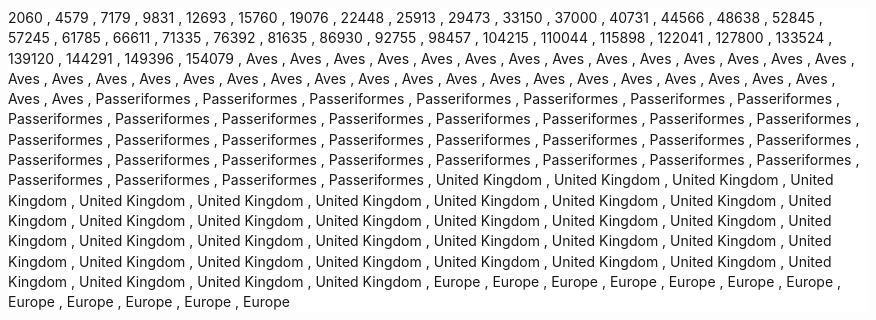    <td style="text-align:left;"> 2060                                 , 4579                                 , 7179                                 , 9831                                 , 12693                                , 15760                                , 19076                                , 22448                                , 25913                                , 29473                                , 33150                                , 37000                                , 40731                                , 44566                                , 48638                                , 52845                                , 57245                                , 61785                                , 66611                                , 71335                                , 76392                                , 81635                                , 86930                                , 92755                                , 98457                                , 104215                               , 110044                               , 115898                               , 122041                               , 127800                               , 133524                               , 139120                               , 144291                               , 149396                               , 154079                               , Aves                                 , Aves                                 , Aves                                 , Aves                                 , Aves                                 , Aves                                 , Aves                                 , Aves                                 , Aves                                 , Aves                                 , Aves                                 , Aves                                 , Aves                                 , Aves                                 , Aves                                 , Aves                                 , Aves                                 , Aves                                 , Aves                                 , Aves                                 , Aves                                 , Aves                                 , Aves                                 , Aves                                 , Aves                                 , Aves                                 , Aves                                 , Aves                                 , Aves                                 , Aves                                 , Aves                                 , Aves                                 , Aves                                 , Aves                                 , Aves                                 , Passeriformes                        , Passeriformes                        , Passeriformes                        , Passeriformes                        , Passeriformes                        , Passeriformes                        , Passeriformes                        , Passeriformes                        , Passeriformes                        , Passeriformes                        , Passeriformes                        , Passeriformes                        , Passeriformes                        , Passeriformes                        , Passeriformes                        , Passeriformes                        , Passeriformes                        , Passeriformes                        , Passeriformes                        , Passeriformes                        , Passeriformes                        , Passeriformes                        , Passeriformes                        , Passeriformes                        , Passeriformes                        , Passeriformes                        , Passeriformes                        , Passeriformes                        , Passeriformes                        , Passeriformes                        , Passeriformes                        , Passeriformes                        , Passeriformes                        , Passeriformes                        , Passeriformes                        , United Kingdom                       , United Kingdom                       , United Kingdom                       , United Kingdom                       , United Kingdom                       , United Kingdom                       , United Kingdom                       , United Kingdom                       , United Kingdom                       , United Kingdom                       , United Kingdom                       , United Kingdom                       , United Kingdom                       , United Kingdom                       , United Kingdom                       , United Kingdom                       , United Kingdom                       , United Kingdom                       , United Kingdom                       , United Kingdom                       , United Kingdom                       , United Kingdom                       , United Kingdom                       , United Kingdom                       , United Kingdom                       , United Kingdom                       , United Kingdom                       , United Kingdom                       , United Kingdom                       , United Kingdom                       , United Kingdom                       , United Kingdom                       , United Kingdom                       , United Kingdom                       , United Kingdom                       , Europe                               , Europe                               , Europe                               , Europe                               , Europe                               , Europe                               , Europe                               , Europe                               , Europe                               , Europe                               , Europe                               , Europe